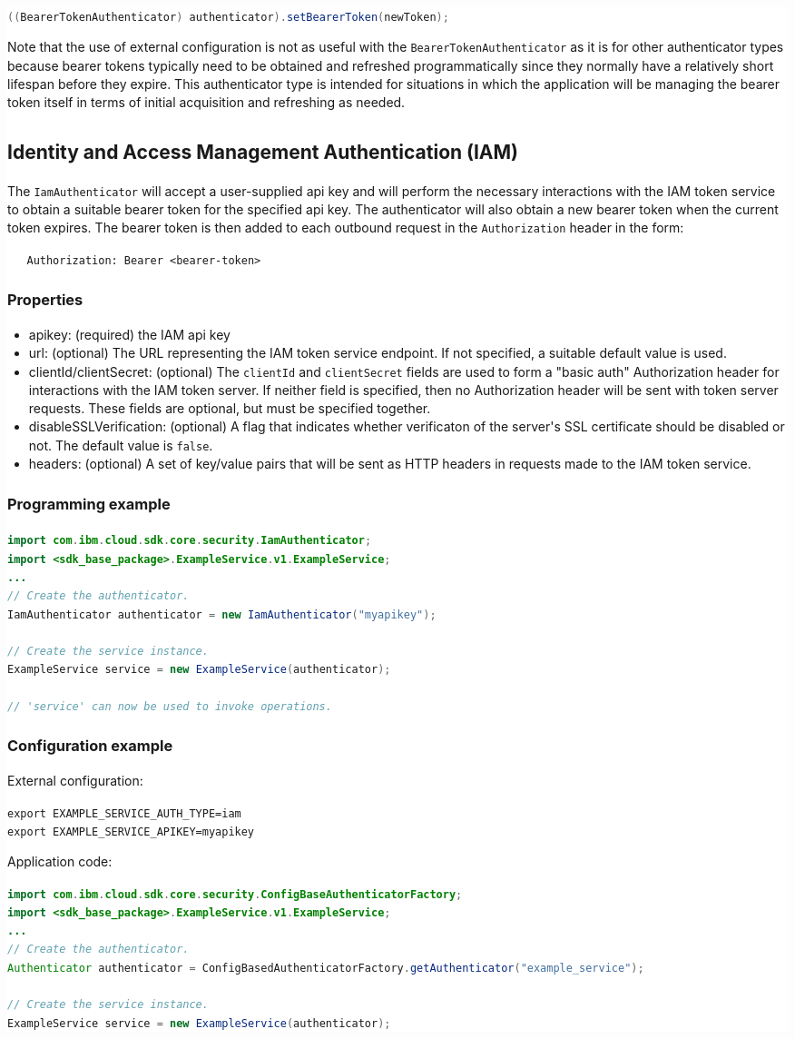 ```java
((BearerTokenAuthenticator) authenticator).setBearerToken(newToken);
```
Note that the use of external configuration is not as useful with the `BearerTokenAuthenticator` as it
is for other authenticator types because bearer tokens typically need to be obtained and refreshed
programmatically since they normally have a relatively short lifespan before they expire.  This
authenticator type is intended for situations in which the application will be managing the bearer 
token itself in terms of initial acquisition and refreshing as needed.

## Identity and Access Management Authentication (IAM)
The `IamAuthenticator` will accept a user-supplied api key and will perform
the necessary interactions with the IAM token service to obtain a suitable
bearer token for the specified api key.  The authenticator will also obtain 
a new bearer token when the current token expires.  The bearer token is 
then added to each outbound request in the `Authorization` header in the
form:
```
   Authorization: Bearer <bearer-token>
```
### Properties
- apikey: (required) the IAM api key
- url: (optional) The URL representing the IAM token service endpoint.  If not specified, a suitable
default value is used.
- clientId/clientSecret: (optional) The `clientId` and `clientSecret` fields are used to form a 
"basic auth" Authorization header for interactions with the IAM token server. If neither field 
is specified, then no Authorization header will be sent with token server requests.  These fields 
are optional, but must be specified together.
- disableSSLVerification: (optional) A flag that indicates whether verificaton of the server's SSL 
certificate should be disabled or not. The default value is `false`.
- headers: (optional) A set of key/value pairs that will be sent as HTTP headers in requests
made to the IAM token service.
### Programming example
```java
import com.ibm.cloud.sdk.core.security.IamAuthenticator;
import <sdk_base_package>.ExampleService.v1.ExampleService;
...
// Create the authenticator.
IamAuthenticator authenticator = new IamAuthenticator("myapikey");

// Create the service instance.
ExampleService service = new ExampleService(authenticator);

// 'service' can now be used to invoke operations.
```
### Configuration example
External configuration:
```
export EXAMPLE_SERVICE_AUTH_TYPE=iam
export EXAMPLE_SERVICE_APIKEY=myapikey
```
Application code:
```java
import com.ibm.cloud.sdk.core.security.ConfigBaseAuthenticatorFactory;
import <sdk_base_package>.ExampleService.v1.ExampleService;
...
// Create the authenticator.
Authenticator authenticator = ConfigBasedAuthenticatorFactory.getAuthenticator("example_service");

// Create the service instance.
ExampleService service = new ExampleService(authenticator);

```